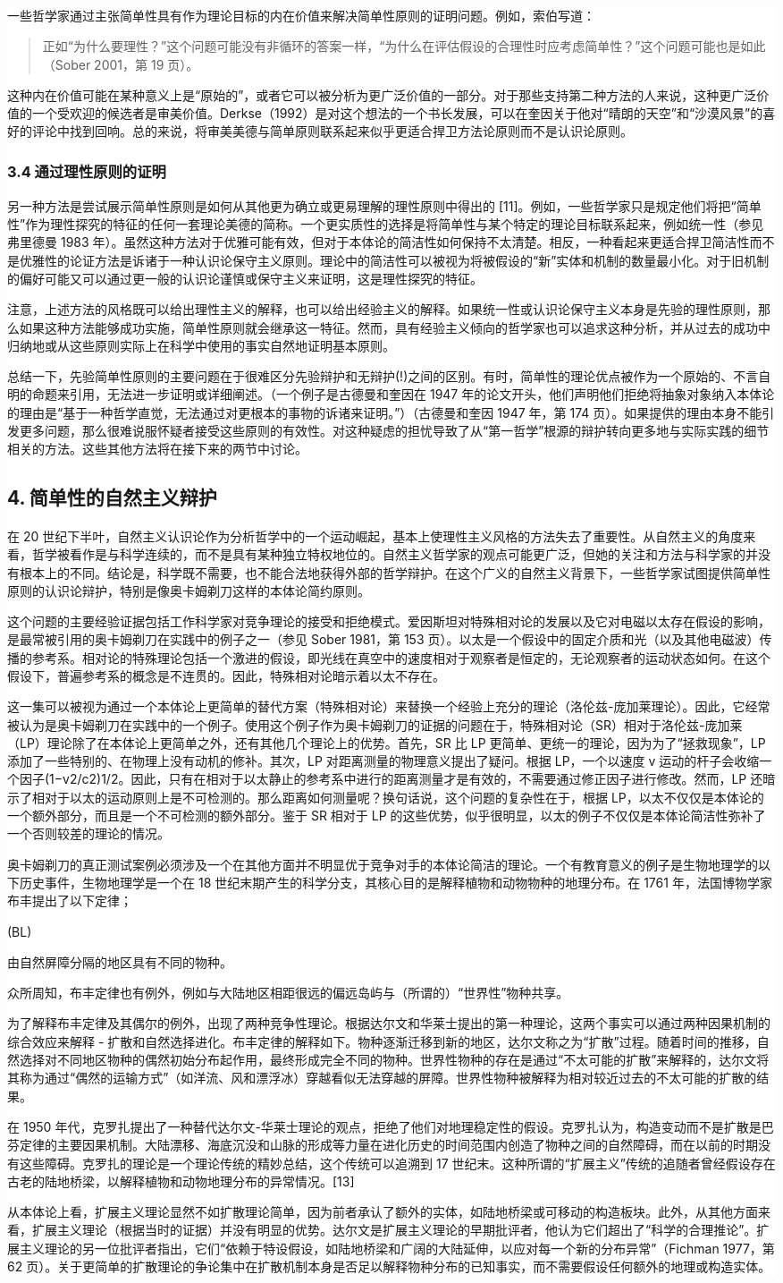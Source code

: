 一些哲学家通过主张简单性具有作为理论目标的内在价值来解决简单性原则的证明问题。例如，索伯写道：

> 正如“为什么要理性？”这个问题可能没有非循环的答案一样，“为什么在评估假设的合理性时应考虑简单性？”这个问题可能也是如此（Sober 2001，第 19 页）。

这种内在价值可能在某种意义上是“原始的”，或者它可以被分析为更广泛价值的一部分。对于那些支持第二种方法的人来说，这种更广泛价值的一个受欢迎的候选者是审美价值。Derkse（1992）是对这个想法的一个书长发展，可以在奎因关于他对“晴朗的天空”和“沙漠风景”的喜好的评论中找到回响。总的来说，将审美美德与简单原则联系起来似乎更适合捍卫方法论原则而不是认识论原则。

### 3.4 通过理性原则的证明

另一种方法是尝试展示简单性原则是如何从其他更为确立或更易理解的理性原则中得出的 [11]。例如，一些哲学家只是规定他们将把“简单性”作为理性探究的特征的任何一套理论美德的简称。一个更实质性的选择是将简单性与某个特定的理论目标联系起来，例如统一性（参见弗里德曼 1983 年）。虽然这种方法对于优雅可能有效，但对于本体论的简洁性如何保持不太清楚。相反，一种看起来更适合捍卫简洁性而不是优雅性的论证方法是诉诸于一种认识论保守主义原则。理论中的简洁性可以被视为将被假设的“新”实体和机制的数量最小化。对于旧机制的偏好可能又可以通过更一般的认识论谨慎或保守主义来证明，这是理性探究的特征。

注意，上述方法的风格既可以给出理性主义的解释，也可以给出经验主义的解释。如果统一性或认识论保守主义本身是先验的理性原则，那么如果这种方法能够成功实施，简单性原则就会继承这一特征。然而，具有经验主义倾向的哲学家也可以追求这种分析，并从过去的成功中归纳地或从这些原则实际上在科学中使用的事实自然地证明基本原则。

总结一下，先验简单性原则的主要问题在于很难区分先验辩护和无辩护(!)之间的区别。有时，简单性的理论优点被作为一个原始的、不言自明的命题来引用，无法进一步证明或详细阐述。（一个例子是古德曼和奎因在 1947 年的论文开头，他们声明他们拒绝将抽象对象纳入本体论的理由是“基于一种哲学直觉，无法通过对更根本的事物的诉诸来证明。”）（古德曼和奎因 1947 年，第 174 页）。如果提供的理由本身不能引发更多问题，那么很难说服怀疑者接受这些原则的有效性。对这种疑虑的担忧导致了从“第一哲学”根源的辩护转向更多地与实际实践的细节相关的方法。这些其他方法将在接下来的两节中讨论。

## 4. 简单性的自然主义辩护

在 20 世纪下半叶，自然主义认识论作为分析哲学中的一个运动崛起，基本上使理性主义风格的方法失去了重要性。从自然主义的角度来看，哲学被看作是与科学连续的，而不是具有某种独立特权地位的。自然主义哲学家的观点可能更广泛，但她的关注和方法与科学家的并没有根本上的不同。结论是，科学既不需要，也不能合法地获得外部的哲学辩护。在这个广义的自然主义背景下，一些哲学家试图提供简单性原则的认识论辩护，特别是像奥卡姆剃刀这样的本体论简约原则。

这个问题的主要经验证据包括工作科学家对竞争理论的接受和拒绝模式。爱因斯坦对特殊相对论的发展以及它对电磁以太存在假设的影响，是最常被引用的奥卡姆剃刀在实践中的例子之一（参见 Sober 1981，第 153 页）。以太是一个假设中的固定介质和光（以及其他电磁波）传播的参考系。相对论的特殊理论包括一个激进的假设，即光线在真空中的速度相对于观察者是恒定的，无论观察者的运动状态如何。在这个假设下，普遍参考系的概念是不连贯的。因此，特殊相对论暗示着以太不存在。

这一集可以被视为通过一个本体论上更简单的替代方案（特殊相对论）来替换一个经验上充分的理论（洛伦兹-庞加莱理论）。因此，它经常被认为是奥卡姆剃刀在实践中的一个例子。使用这个例子作为奥卡姆剃刀的证据的问题在于，特殊相对论（SR）相对于洛伦兹-庞加莱（LP）理论除了在本体论上更简单之外，还有其他几个理论上的优势。首先，SR 比 LP 更简单、更统一的理论，因为为了“拯救现象”，LP 添加了一些特别的、在物理上没有动机的修补。其次，LP 对距离测量的物理意义提出了疑问。根据 LP，一个以速度 v 运动的杆子会收缩一个因子(1−v2/c2)1/2。因此，只有在相对于以太静止的参考系中进行的距离测量才是有效的，不需要通过修正因子进行修改。然而，LP 还暗示了相对于以太的运动原则上是不可检测的。那么距离如何测量呢？换句话说，这个问题的复杂性在于，根据 LP，以太不仅仅是本体论的一个额外部分，而且是一个不可检测的额外部分。鉴于 SR 相对于 LP 的这些优势，似乎很明显，以太的例子不仅仅是本体论简洁性弥补了一个否则较差的理论的情况。

奥卡姆剃刀的真正测试案例必须涉及一个在其他方面并不明显优于竞争对手的本体论简洁的理论。一个有教育意义的例子是生物地理学的以下历史事件，生物地理学是一个在 18 世纪末期产生的科学分支，其核心目的是解释植物和动物物种的地理分布。在 1761 年，法国博物学家布丰提出了以下定律；

(BL)

由自然屏障分隔的地区具有不同的物种。

众所周知，布丰定律也有例外，例如与大陆地区相距很远的偏远岛屿与（所谓的）“世界性”物种共享。

为了解释布丰定律及其偶尔的例外，出现了两种竞争性理论。根据达尔文和华莱士提出的第一种理论，这两个事实可以通过两种因果机制的综合效应来解释 - 扩散和自然选择进化。布丰定律的解释如下。物种逐渐迁移到新的地区，达尔文称之为“扩散”过程。随着时间的推移，自然选择对不同地区物种的偶然初始分布起作用，最终形成完全不同的物种。世界性物种的存在是通过“不太可能的扩散”来解释的，达尔文将其称为通过“偶然的运输方式”（如洋流、风和漂浮冰）穿越看似无法穿越的屏障。世界性物种被解释为相对较近过去的不太可能的扩散的结果。

在 1950 年代，克罗扎提出了一种替代达尔文-华莱士理论的观点，拒绝了他们对地理稳定性的假设。克罗扎认为，构造变动而不是扩散是巴芬定律的主要因果机制。大陆漂移、海底沉没和山脉的形成等力量在进化历史的时间范围内创造了物种之间的自然障碍，而在以前的时期没有这些障碍。克罗扎的理论是一个理论传统的精妙总结，这个传统可以追溯到 17 世纪末。这种所谓的“扩展主义”传统的追随者曾经假设存在古老的陆地桥梁，以解释植物和动物地理分布的异常情况。[13]

从本体论上看，扩展主义理论显然不如扩散理论简单，因为前者承认了额外的实体，如陆地桥梁或可移动的构造板块。此外，从其他方面来看，扩展主义理论（根据当时的证据）并没有明显的优势。达尔文是扩展主义理论的早期批评者，他认为它们超出了“科学的合理推论”。扩展主义理论的另一位批评者指出，它们“依赖于特设假设，如陆地桥梁和广阔的大陆延伸，以应对每一个新的分布异常”（Fichman 1977，第 62 页）。关于更简单的扩散理论的争论集中在扩散机制本身是否足以解释物种分布的已知事实，而不需要假设任何额外的地理或构造实体。

